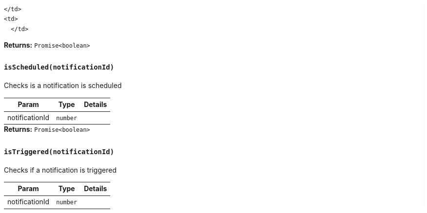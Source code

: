     </td>
    <td>
      </td>
  </tr>
  </tbody>
</table>

<div class="return-value" markdown="1">
  <i class="icon ion-arrow-return-left"></i>
  <b>Returns:</b> <code>Promise&lt;boolean&gt;</code> 
</div><h3><a class="anchor" name="isScheduled" href="#isScheduled"></a><code>isScheduled(notificationId)</code></h3>


Checks is a notification is scheduled
<table class="table param-table" style="margin:0;">
  <thead>
  <tr>
    <th>Param</th>
    <th>Type</th>
    <th>Details</th>
  </tr>
  </thead>
  <tbody>
  <tr>
    <td>
      notificationId</td>
    <td>
      <code>number</code>
    </td>
    <td>
      </td>
  </tr>
  </tbody>
</table>

<div class="return-value" markdown="1">
  <i class="icon ion-arrow-return-left"></i>
  <b>Returns:</b> <code>Promise&lt;boolean&gt;</code> 
</div><h3><a class="anchor" name="isTriggered" href="#isTriggered"></a><code>isTriggered(notificationId)</code></h3>


Checks if a notification is triggered
<table class="table param-table" style="margin:0;">
  <thead>
  <tr>
    <th>Param</th>
    <th>Type</th>
    <th>Details</th>
  </tr>
  </thead>
  <tbody>
  <tr>
    <td>
      notificationId</td>
    <td>
      <code>number</code>
    </td>
    <td>
      </td>
  </tr>
  </tbody>
</table>
